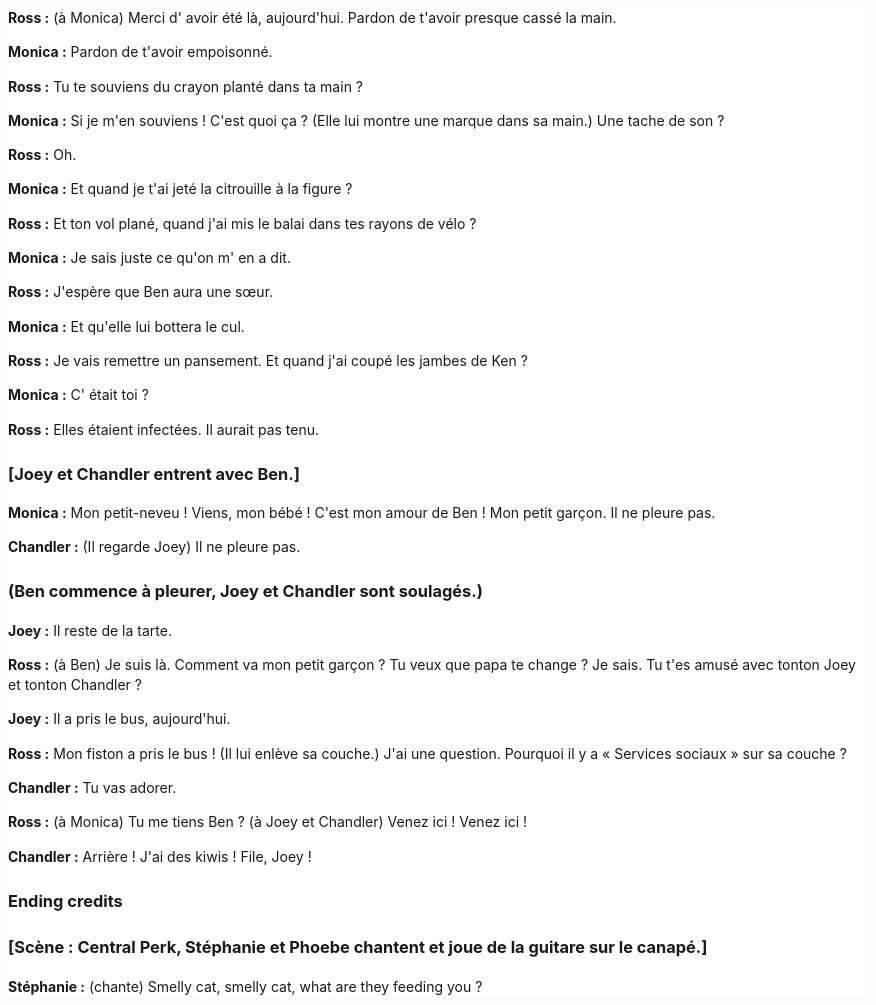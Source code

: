 **Ross :** (à Monica) Merci d' avoir été là, aujourd'hui. Pardon de t'avoir presque cassé la main.

**Monica :** Pardon de t'avoir empoisonné.

**Ross :** Tu te souviens du crayon planté dans ta main ?

**Monica :** Si je m'en souviens ! C'est quoi ça ? (Elle lui montre une marque dans sa main.) Une tache de son ?

**Ross :** Oh.

**Monica :** Et quand je t'ai jeté la citrouille à la figure ?

**Ross :** Et ton vol plané, quand j'ai mis le balai dans tes rayons de vélo ?

**Monica :** Je sais juste ce qu'on m' en a dit.

**Ross :** J'espère que Ben aura une sœur.

**Monica :** Et qu'elle lui bottera le cul.

**Ross :** Je vais remettre un pansement. Et quand j'ai coupé les jambes de Ken ?

**Monica :** C' était toi ?

**Ross :** Elles étaient infectées. Il aurait pas tenu.

### [Joey et Chandler entrent avec Ben.]

**Monica :** Mon petit-neveu ! Viens, mon bébé ! C'est mon amour de Ben ! Mon petit garçon. Il ne pleure pas.

**Chandler :** (Il regarde Joey) Il ne pleure pas.

### (Ben commence à pleurer, Joey et Chandler sont soulagés.)

**Joey :** Il reste de la tarte.

**Ross :** (à Ben) Je suis là. Comment va mon petit garçon ? Tu veux que papa te change ? Je sais. Tu t'es amusé avec tonton Joey et tonton Chandler ?

**Joey :** Il a pris le bus, aujourd'hui.

**Ross :** Mon fiston a pris le bus ! (Il lui enlève sa couche.) J'ai une question. Pourquoi il y a « Services sociaux » sur sa couche ?

**Chandler :** Tu vas adorer.

**Ross :** (à Monica) Tu me tiens Ben ? (à Joey et Chandler) Venez ici ! Venez ici !

**Chandler :** Arrière ! J'ai des kiwis ! File, Joey !

### Ending credits

### [Scène : Central Perk, Stéphanie et Phoebe chantent et joue de la guitare sur le canapé.]

**Stéphanie :** (chante) Smelly cat, smelly cat, what are they feeding you ?
